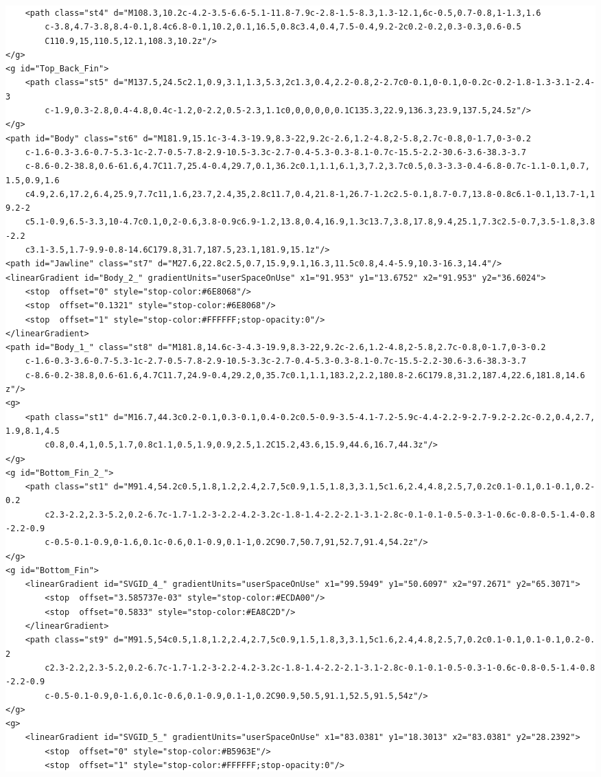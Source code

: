         <path class="st4" d="M108.3,10.2c-4.2-3.5-6.6-5.1-11.8-7.9c-2.8-1.5-8.3,1.3-12.1,6c-0.5,0.7-0.8,1-1.3,1.6
            c-3.8,4.7-3.8,8.4-0.1,8.4c6.8-0.1,10.2,0.1,16.5,0.8c3.4,0.4,7.5-0.4,9.2-2c0.2-0.2,0.3-0.3,0.6-0.5
            C110.9,15,110.5,12.1,108.3,10.2z"/>
    </g>
    <g id="Top_Back_Fin">
        <path class="st5" d="M137.5,24.5c2.1,0.9,3.1,1.3,5.3,2c1.3,0.4,2.2-0.8,2-2.7c0-0.1,0-0.1,0-0.2c-0.2-1.8-1.3-3.1-2.4-3
            c-1.9,0.3-2.8,0.4-4.8,0.4c-1.2,0-2.2,0.5-2.3,1.1c0,0,0,0,0,0.1C135.3,22.9,136.3,23.9,137.5,24.5z"/>
    </g>
    <path id="Body" class="st6" d="M181.9,15.1c-3-4.3-19.9,8.3-22,9.2c-2.6,1.2-4.8,2-5.8,2.7c-0.8,0-1.7,0-3-0.2
        c-1.6-0.3-3.6-0.7-5.3-1c-2.7-0.5-7.8-2.9-10.5-3.3c-2.7-0.4-5.3-0.3-8.1-0.7c-15.5-2.2-30.6-3.6-38.3-3.7
        c-8.6-0.2-38.8,0.6-61.6,4.7C11.7,25.4-0.4,29.7,0.1,36.2c0.1,1.1,6.1,3,7.2,3.7c0.5,0.3-3.3-0.4-6.8-0.7c-1.1-0.1,0.7,1.5,0.9,1.6
        c4.9,2.6,17.2,6.4,25.9,7.7c11,1.6,23.7,2.4,35,2.8c11.7,0.4,21.8-1,26.7-1.2c2.5-0.1,8.7-0.7,13.8-0.8c6.1-0.1,13.7-1,19.2-2
        c5.1-0.9,6.5-3.3,10-4.7c0.1,0,2-0.6,3.8-0.9c6.9-1.2,13.8,0.4,16.9,1.3c13.7,3.8,17.8,9.4,25.1,7.3c2.5-0.7,3.5-1.8,3.8-2.2
        c3.1-3.5,1.7-9.9-0.8-14.6C179.8,31.7,187.5,23.1,181.9,15.1z"/>
    <path id="Jawline" class="st7" d="M27.6,22.8c2.5,0.7,15.9,9.1,16.3,11.5c0.8,4.4-5.9,10.3-16.3,14.4"/>
    <linearGradient id="Body_2_" gradientUnits="userSpaceOnUse" x1="91.953" y1="13.6752" x2="91.953" y2="36.6024">
        <stop  offset="0" style="stop-color:#6E8068"/>
        <stop  offset="0.1321" style="stop-color:#6E8068"/>
        <stop  offset="1" style="stop-color:#FFFFFF;stop-opacity:0"/>
    </linearGradient>
    <path id="Body_1_" class="st8" d="M181.8,14.6c-3-4.3-19.9,8.3-22,9.2c-2.6,1.2-4.8,2-5.8,2.7c-0.8,0-1.7,0-3-0.2
        c-1.6-0.3-3.6-0.7-5.3-1c-2.7-0.5-7.8-2.9-10.5-3.3c-2.7-0.4-5.3-0.3-8.1-0.7c-15.5-2.2-30.6-3.6-38.3-3.7
        c-8.6-0.2-38.8,0.6-61.6,4.7C11.7,24.9-0.4,29.2,0,35.7c0.1,1.1,183.2,2.2,180.8-2.6C179.8,31.2,187.4,22.6,181.8,14.6z"/>
    <g>
        <path class="st1" d="M16.7,44.3c0.2-0.1,0.3-0.1,0.4-0.2c0.5-0.9-3.5-4.1-7.2-5.9c-4.4-2.2-9-2.7-9.2-2.2c-0.2,0.4,2.7,1.9,8.1,4.5
            c0.8,0.4,1,0.5,1.7,0.8c1.1,0.5,1.9,0.9,2.5,1.2C15.2,43.6,15.9,44.6,16.7,44.3z"/>
    </g>
    <g id="Bottom_Fin_2_">
        <path class="st1" d="M91.4,54.2c0.5,1.8,1.2,2.4,2.7,5c0.9,1.5,1.8,3,3.1,5c1.6,2.4,4.8,2.5,7,0.2c0.1-0.1,0.1-0.1,0.2-0.2
            c2.3-2.2,2.3-5.2,0.2-6.7c-1.7-1.2-3-2.2-4.2-3.2c-1.8-1.4-2.2-2.1-3.1-2.8c-0.1-0.1-0.5-0.3-1-0.6c-0.8-0.5-1.4-0.8-2.2-0.9
            c-0.5-0.1-0.9,0-1.6,0.1c-0.6,0.1-0.9,0.1-1,0.2C90.7,50.7,91,52.7,91.4,54.2z"/>
    </g>
    <g id="Bottom_Fin">
        <linearGradient id="SVGID_4_" gradientUnits="userSpaceOnUse" x1="99.5949" y1="50.6097" x2="97.2671" y2="65.3071">
            <stop  offset="3.585737e-03" style="stop-color:#ECDA00"/>
            <stop  offset="0.5833" style="stop-color:#EA8C2D"/>
        </linearGradient>
        <path class="st9" d="M91.5,54c0.5,1.8,1.2,2.4,2.7,5c0.9,1.5,1.8,3,3.1,5c1.6,2.4,4.8,2.5,7,0.2c0.1-0.1,0.1-0.1,0.2-0.2
            c2.3-2.2,2.3-5.2,0.2-6.7c-1.7-1.2-3-2.2-4.2-3.2c-1.8-1.4-2.2-2.1-3.1-2.8c-0.1-0.1-0.5-0.3-1-0.6c-0.8-0.5-1.4-0.8-2.2-0.9
            c-0.5-0.1-0.9,0-1.6,0.1c-0.6,0.1-0.9,0.1-1,0.2C90.9,50.5,91.1,52.5,91.5,54z"/>
    </g>
    <g>
        <linearGradient id="SVGID_5_" gradientUnits="userSpaceOnUse" x1="83.0381" y1="18.3013" x2="83.0381" y2="28.2392">
            <stop  offset="0" style="stop-color:#B5963E"/>
            <stop  offset="1" style="stop-color:#FFFFFF;stop-opacity:0"/>